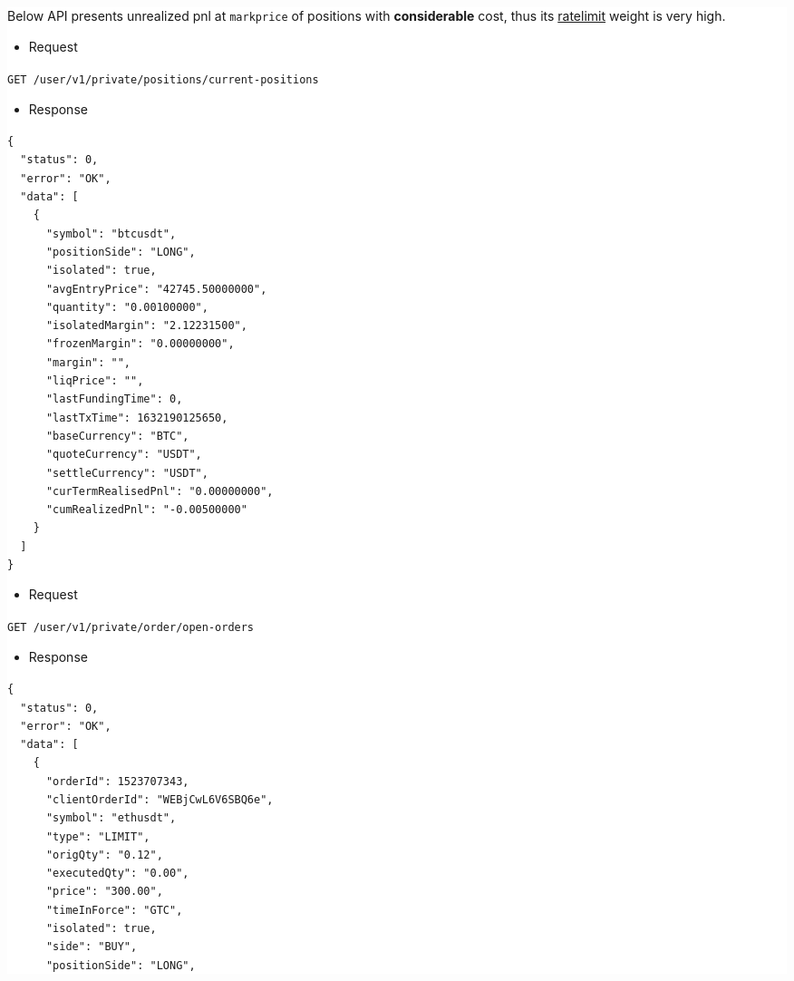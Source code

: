 <a name="querycurrentpositions"/>

Below API presents unrealized pnl at `markprice` of positions with **considerable** cost, thus
its [ratelimit](/Generic-API-Info.en.md#contractAPIGroup) weight is very high.

* Request

```
GET /user/v1/private/positions/current-positions

```

* Response

```
{
  "status": 0,
  "error": "OK",
  "data": [
    {
      "symbol": "btcusdt",
      "positionSide": "LONG",
      "isolated": true,
      "avgEntryPrice": "42745.50000000",
      "quantity": "0.00100000",
      "isolatedMargin": "2.12231500",
      "frozenMargin": "0.00000000",
      "margin": "",
      "liqPrice": "",
      "lastFundingTime": 0,
      "lastTxTime": 1632190125650,
      "baseCurrency": "BTC",
      "quoteCurrency": "USDT",
      "settleCurrency": "USDT",
      "curTermRealisedPnl": "0.00000000",
      "cumRealizedPnl": "-0.00500000"
    }
  ]
}

```

<a name="queryopenorders"/>

* Request

```
GET /user/v1/private/order/open-orders
```  

* Response

```
{
  "status": 0,
  "error": "OK",
  "data": [
    {
      "orderId": 1523707343,
      "clientOrderId": "WEBjCwL6V6SBQ6e",
      "symbol": "ethusdt",
      "type": "LIMIT",
      "origQty": "0.12",
      "executedQty": "0.00",
      "price": "300.00",
      "timeInForce": "GTC",
      "isolated": true,
      "side": "BUY",
      "positionSide": "LONG",
```